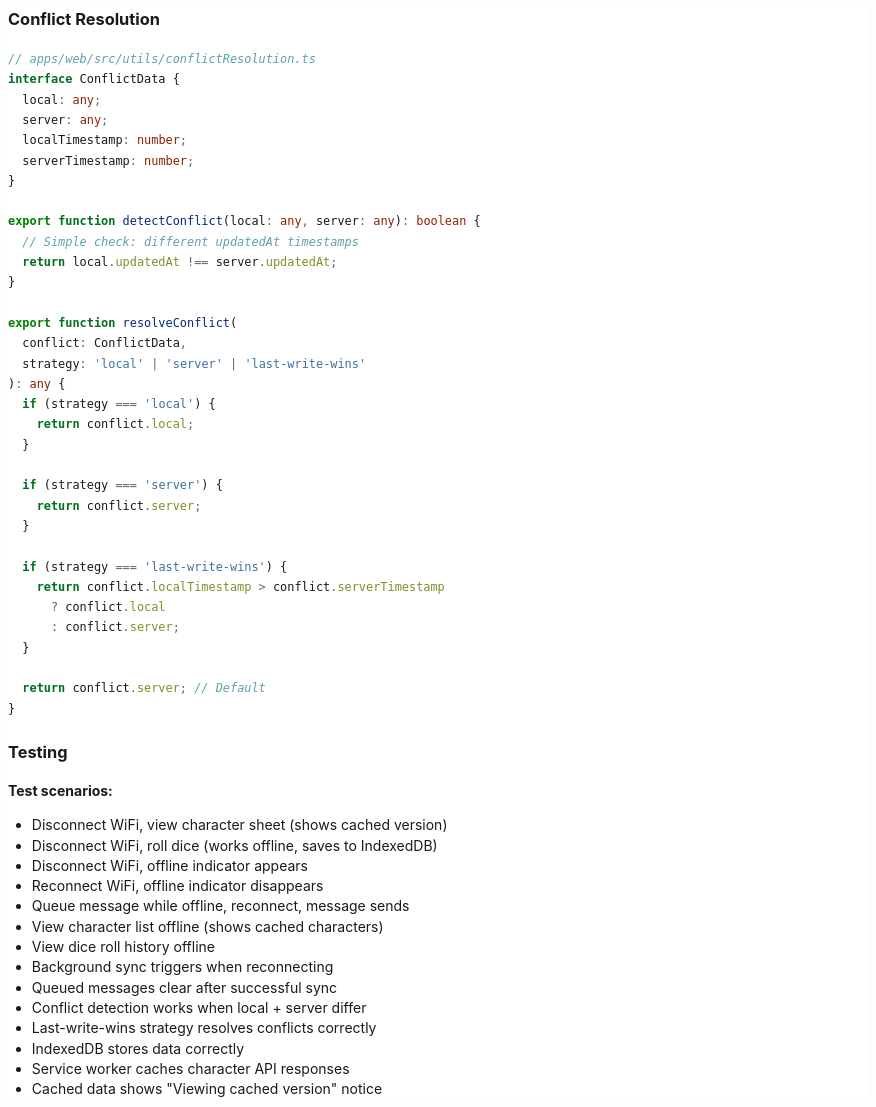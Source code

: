 ### Conflict Resolution
```typescript
// apps/web/src/utils/conflictResolution.ts
interface ConflictData {
  local: any;
  server: any;
  localTimestamp: number;
  serverTimestamp: number;
}

export function detectConflict(local: any, server: any): boolean {
  // Simple check: different updatedAt timestamps
  return local.updatedAt !== server.updatedAt;
}

export function resolveConflict(
  conflict: ConflictData,
  strategy: 'local' | 'server' | 'last-write-wins'
): any {
  if (strategy === 'local') {
    return conflict.local;
  }

  if (strategy === 'server') {
    return conflict.server;
  }

  if (strategy === 'last-write-wins') {
    return conflict.localTimestamp > conflict.serverTimestamp
      ? conflict.local
      : conflict.server;
  }

  return conflict.server; // Default
}
```

### Testing

**Test scenarios:**
- Disconnect WiFi, view character sheet (shows cached version)
- Disconnect WiFi, roll dice (works offline, saves to IndexedDB)
- Disconnect WiFi, offline indicator appears
- Reconnect WiFi, offline indicator disappears
- Queue message while offline, reconnect, message sends
- View character list offline (shows cached characters)
- View dice roll history offline
- Background sync triggers when reconnecting
- Queued messages clear after successful sync
- Conflict detection works when local + server differ
- Last-write-wins strategy resolves conflicts correctly
- IndexedDB stores data correctly
- Service worker caches character API responses
- Cached data shows "Viewing cached version" notice
